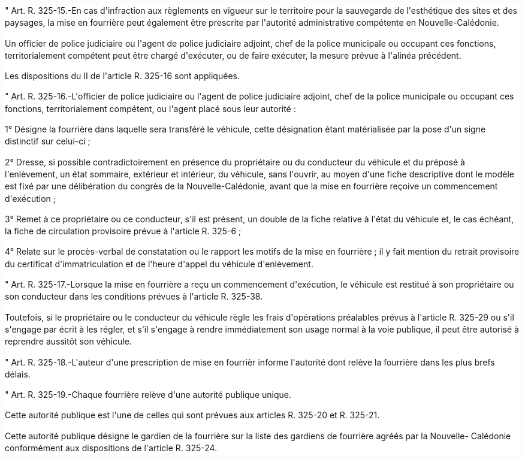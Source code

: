 " Art. R. 325-15.-En cas d'infraction aux règlements en vigueur sur le territoire pour la sauvegarde de l'esthétique des
sites et des paysages, la mise en fourrière peut également être prescrite par l'autorité administrative compétente en
Nouvelle-Calédonie. 

Un officier de police judiciaire ou l'agent de police judiciaire adjoint, chef de la police municipale ou occupant ces
fonctions, territorialement compétent peut être chargé d'exécuter, ou de faire exécuter, la mesure prévue à l'alinéa
précédent. 

Les dispositions du II de l'article R. 325-16 sont appliquées. 

" Art. R. 325-16.-L'officier de police judiciaire ou l'agent de police judiciaire adjoint, chef de la police municipale ou
occupant ces fonctions, territorialement compétent, ou l'agent placé sous leur autorité : 

1° Désigne la fourrière dans laquelle sera transféré le véhicule, cette désignation étant matérialisée par la pose d'un signe
distinctif sur celui-ci ; 

2° Dresse, si possible contradictoirement en présence du propriétaire ou du conducteur du véhicule et du préposé à
l'enlèvement, un état sommaire, extérieur et intérieur, du véhicule, sans l'ouvrir, au moyen d'une fiche descriptive dont le
modèle est fixé par une délibération du congrès de la Nouvelle-Calédonie, avant que la mise en fourrière reçoive un
commencement d'exécution ; 

3° Remet à ce propriétaire ou ce conducteur, s'il est présent, un double de la fiche relative à l'état du véhicule et, le cas
échéant, la fiche de circulation provisoire prévue à l'article R. 325-6 ; 

4° Relate sur le procès-verbal de constatation ou le rapport les motifs de la mise en fourrière ; il y fait mention du
retrait provisoire du certificat d'immatriculation et de l'heure d'appel du véhicule d'enlèvement. 

" Art. R. 325-17.-Lorsque la mise en fourrière a reçu un commencement d'exécution, le véhicule est restitué à son
propriétaire ou son conducteur dans les conditions prévues à l'article R. 325-38. 

Toutefois, si le propriétaire ou le conducteur du véhicule règle les frais d'opérations préalables prévus à l'article R.
325-29 ou s'il s'engage par écrit à les régler, et s'il s'engage à rendre immédiatement son usage normal à la voie publique,
il peut être autorisé à reprendre aussitôt son véhicule. 

" Art. R. 325-18.-L'auteur d'une prescription de mise en fourrièr informe l'autorité dont relève la fourrière dans les plus
brefs délais. 

" Art. R. 325-19.-Chaque fourrière relève d'une autorité publique unique. 

Cette autorité publique est l'une de celles qui sont prévues aux articles R. 325-20 et R. 325-21. 

Cette autorité publique désigne le gardien de la fourrière sur la liste des gardiens de fourrière agréés par la Nouvelle-
Calédonie conformément aux dispositions de l'article R. 325-24. 
